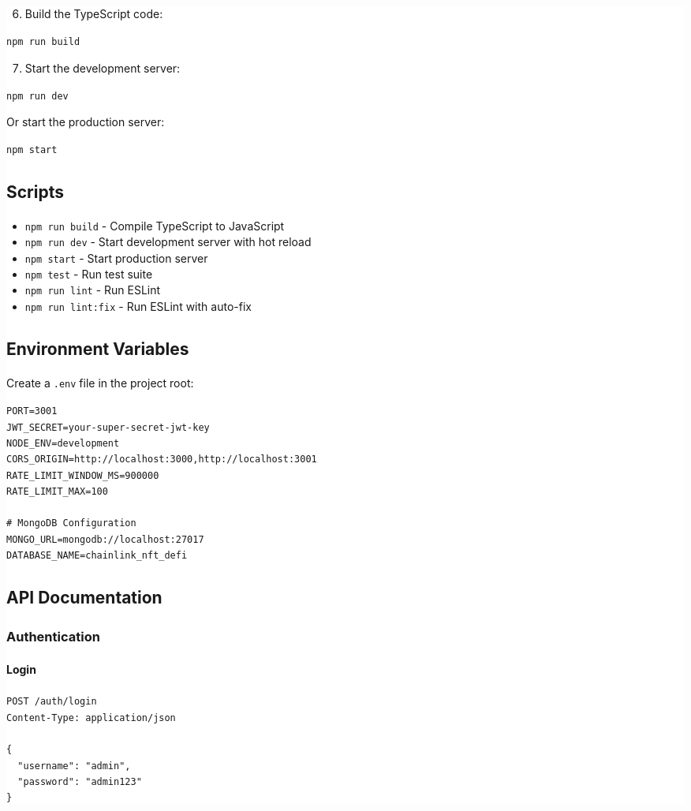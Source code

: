 6. Build the TypeScript code:
```bash
npm run build
```

7. Start the development server:
```bash
npm run dev
```

Or start the production server:
```bash
npm start
```

## Scripts

- `npm run build` - Compile TypeScript to JavaScript
- `npm run dev` - Start development server with hot reload
- `npm start` - Start production server
- `npm test` - Run test suite
- `npm run lint` - Run ESLint
- `npm run lint:fix` - Run ESLint with auto-fix

## Environment Variables

Create a `.env` file in the project root:

```env
PORT=3001
JWT_SECRET=your-super-secret-jwt-key
NODE_ENV=development
CORS_ORIGIN=http://localhost:3000,http://localhost:3001
RATE_LIMIT_WINDOW_MS=900000
RATE_LIMIT_MAX=100

# MongoDB Configuration
MONGO_URL=mongodb://localhost:27017
DATABASE_NAME=chainlink_nft_defi
```

## API Documentation

### Authentication

#### Login
```http
POST /auth/login
Content-Type: application/json

{
  "username": "admin",
  "password": "admin123"
}
```
